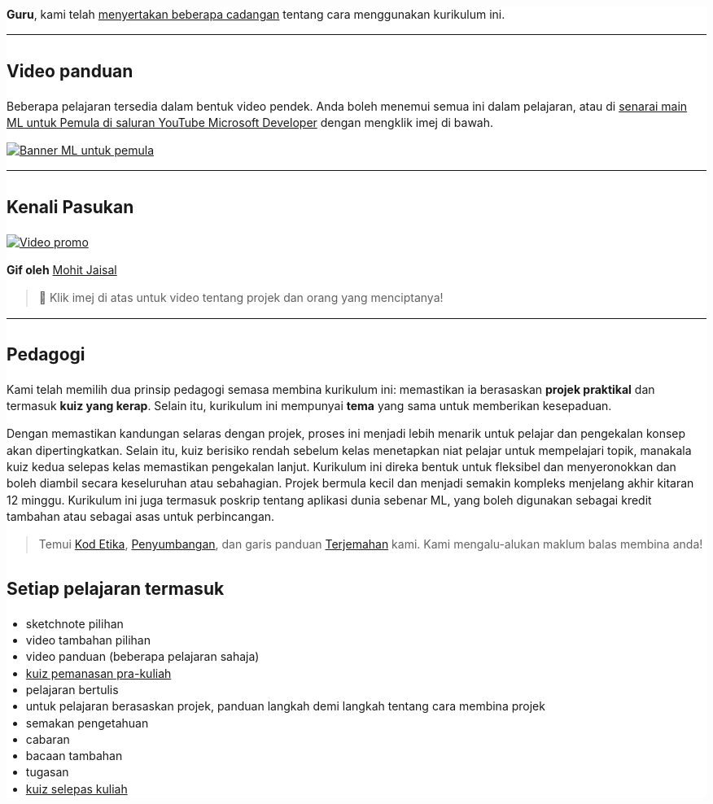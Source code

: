 **Guru**, kami telah [menyertakan beberapa cadangan](for-teachers.md) tentang cara menggunakan kurikulum ini.

---

## Video panduan

Beberapa pelajaran tersedia dalam bentuk video pendek. Anda boleh menemui semua ini dalam pelajaran, atau di [senarai main ML untuk Pemula di saluran YouTube Microsoft Developer](https://aka.ms/ml-beginners-videos) dengan mengklik imej di bawah.

[![Banner ML untuk pemula](../../translated_images/ml-for-beginners-video-banner.63f694a100034bc6251134294459696e070a3a9a04632e9fe6a24aa0de4a7384.ms.png)](https://aka.ms/ml-beginners-videos)

---

## Kenali Pasukan

[![Video promo](../../images/ml.gif)](https://youtu.be/Tj1XWrDSYJU)

**Gif oleh** [Mohit Jaisal](https://linkedin.com/in/mohitjaisal)

> 🎥 Klik imej di atas untuk video tentang projek dan orang yang menciptanya!

---

## Pedagogi

Kami telah memilih dua prinsip pedagogi semasa membina kurikulum ini: memastikan ia berasaskan **projek praktikal** dan termasuk **kuiz yang kerap**. Selain itu, kurikulum ini mempunyai **tema** yang sama untuk memberikan kesepaduan.

Dengan memastikan kandungan selaras dengan projek, proses ini menjadi lebih menarik untuk pelajar dan pengekalan konsep akan dipertingkatkan. Selain itu, kuiz berisiko rendah sebelum kelas menetapkan niat pelajar untuk mempelajari topik, manakala kuiz kedua selepas kelas memastikan pengekalan lanjut. Kurikulum ini direka bentuk untuk fleksibel dan menyeronokkan dan boleh diambil secara keseluruhan atau sebahagian. Projek bermula kecil dan menjadi semakin kompleks menjelang akhir kitaran 12 minggu. Kurikulum ini juga termasuk poskrip tentang aplikasi dunia sebenar ML, yang boleh digunakan sebagai kredit tambahan atau sebagai asas untuk perbincangan.

> Temui [Kod Etika](CODE_OF_CONDUCT.md), [Penyumbangan](CONTRIBUTING.md), dan garis panduan [Terjemahan](TRANSLATIONS.md) kami. Kami mengalu-alukan maklum balas membina anda!

## Setiap pelajaran termasuk

- sketchnote pilihan
- video tambahan pilihan
- video panduan (beberapa pelajaran sahaja)
- [kuiz pemanasan pra-kuliah](https://ff-quizzes.netlify.app/en/ml/)
- pelajaran bertulis
- untuk pelajaran berasaskan projek, panduan langkah demi langkah tentang cara membina projek
- semakan pengetahuan
- cabaran
- bacaan tambahan
- tugasan
- [kuiz selepas kuliah](https://ff-quizzes.netlify.app/en/ml/)
